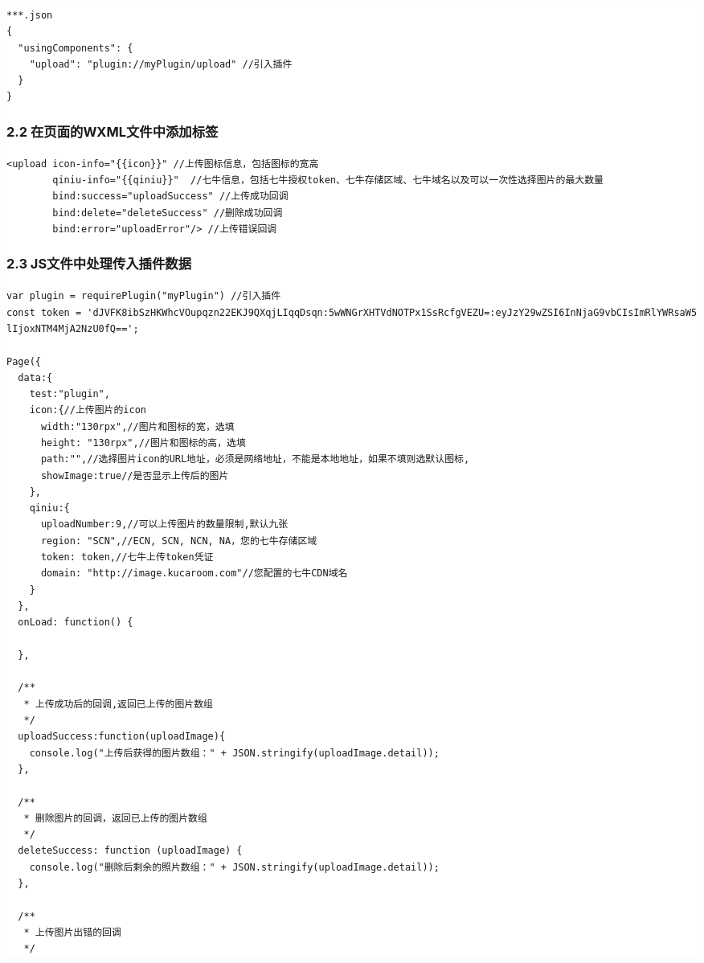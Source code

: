 
```
***.json
{
  "usingComponents": {
    "upload": "plugin://myPlugin/upload" //引入插件
  }
}
```

### 2.2 在页面的WXML文件中添加标签


```
<upload icon-info="{{icon}}" //上传图标信息，包括图标的宽高
        qiniu-info="{{qiniu}}"  //七牛信息，包括七牛授权token、七牛存储区域、七牛域名以及可以一次性选择图片的最大数量
        bind:success="uploadSuccess" //上传成功回调 
        bind:delete="deleteSuccess" //删除成功回调
        bind:error="uploadError"/> //上传错误回调
```

### 2.3 JS文件中处理传入插件数据


```
var plugin = requirePlugin("myPlugin") //引入插件
const token = 'dJVFK8ibSzHKWhcVOupqzn22EKJ9QXqjLIqqDsqn:5wWNGrXHTVdNOTPx1SsRcfgVEZU=:eyJzY29wZSI6InNjaG9vbCIsImRlYWRsaW5lIjoxNTM4MjA2NzU0fQ==';

Page({
  data:{
    test:"plugin",
    icon:{//上传图片的icon
      width:"130rpx",//图片和图标的宽，选填
      height: "130rpx",//图片和图标的高，选填
      path:"",//选择图片icon的URL地址，必须是网络地址，不能是本地地址，如果不填则选默认图标,
      showImage:true//是否显示上传后的图片
    },
    qiniu:{
      uploadNumber:9,//可以上传图片的数量限制,默认九张
      region: "SCN",//ECN, SCN, NCN, NA，您的七牛存储区域
      token: token,//七牛上传token凭证
      domain: "http://image.kucaroom.com"//您配置的七牛CDN域名
    }
  },
  onLoad: function() {

  },

  /**
   * 上传成功后的回调,返回已上传的图片数组
   */
  uploadSuccess:function(uploadImage){
    console.log("上传后获得的图片数组：" + JSON.stringify(uploadImage.detail));
  },

  /**
   * 删除图片的回调，返回已上传的图片数组
   */
  deleteSuccess: function (uploadImage) {
    console.log("删除后剩余的照片数组：" + JSON.stringify(uploadImage.detail));
  },

  /**
   * 上传图片出错的回调
   */
```